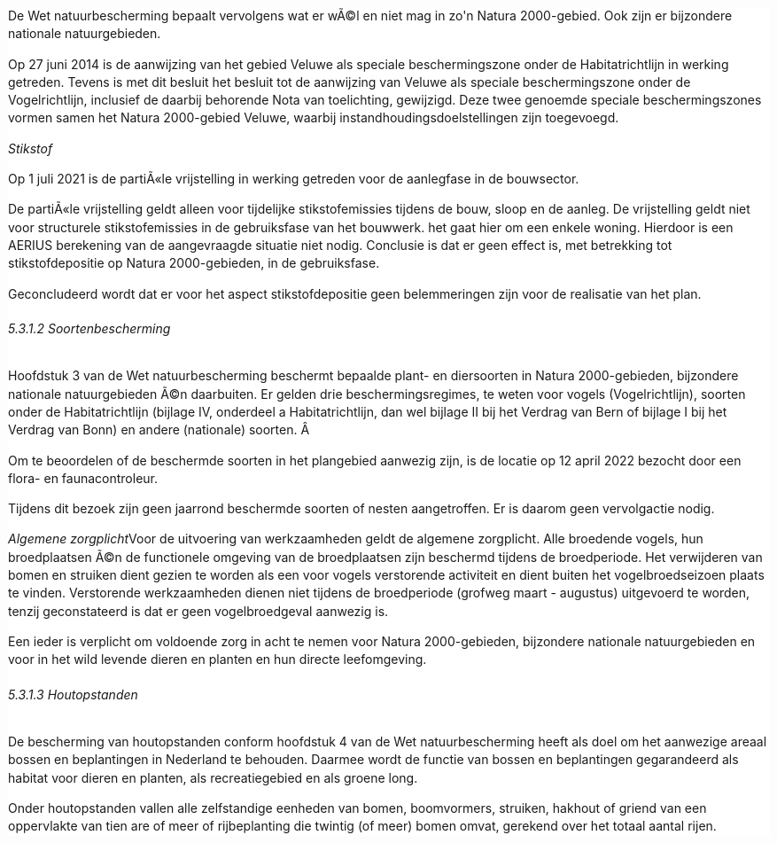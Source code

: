 De Wet natuurbescherming bepaalt vervolgens wat er wÃ©l en niet mag in zo'n Natura 2000\-gebied. Ook zijn er bijzondere nationale natuurgebieden.

Op 27 juni 2014 is de aanwijzing van het gebied Veluwe als speciale beschermingszone onder de Habitatrichtlijn in werking getreden. Tevens is met dit besluit het besluit tot de aanwijzing van Veluwe als speciale beschermingszone onder de Vogelrichtlijn, inclusief de daarbij behorende Nota van toelichting, gewijzigd. Deze twee genoemde speciale beschermingszones vormen samen het Natura 2000\-gebied Veluwe, waarbij instandhoudingsdoelstellingen zijn toegevoegd.

*Stikstof*

Op 1 juli 2021 is de partiÃ«le vrijstelling in werking getreden voor de aanlegfase in de bouwsector.

De partiÃ«le vrijstelling geldt alleen voor tijdelijke stikstofemissies tijdens de bouw, sloop en de aanleg. De vrijstelling geldt niet voor structurele stikstofemissies in de gebruiksfase van het bouwwerk. het gaat hier om een enkele woning. Hierdoor is een AERIUS berekening van de aangevraagde situatie niet nodig. Conclusie is dat er geen effect is, met betrekking tot stikstofdepositie op Natura 2000\-gebieden, in de gebruiksfase.

Geconcludeerd wordt dat er voor het aspect stikstofdepositie geen belemmeringen zijn voor de realisatie van het plan.

###### 5\.3\.1\.2 Soortenbescherming

Hoofdstuk 3 van de Wet natuurbescherming beschermt bepaalde plant\- en diersoorten in Natura 2000\-gebieden, bijzondere nationale natuurgebieden Ã©n daarbuiten. Er gelden drie beschermingsregimes, te weten voor vogels (Vogelrichtlijn), soorten onder de Habitatrichtlijn (bijlage IV, onderdeel a Habitatrichtlijn, dan wel bijlage II bij het Verdrag van Bern of bijlage I bij het Verdrag van Bonn) en andere (nationale) soorten. Â

Om te beoordelen of de beschermde soorten in het plangebied aanwezig zijn, is de locatie op 12 april 2022 bezocht door een flora\- en faunacontroleur.

Tijdens dit bezoek zijn geen jaarrond beschermde soorten of nesten aangetroffen. Er is daarom geen vervolgactie nodig.

*Algemene zorgplicht*Voor de uitvoering van werkzaamheden geldt de algemene zorgplicht. Alle broedende vogels, hun broedplaatsen Ã©n de functionele omgeving van de broedplaatsen zijn beschermd tijdens de broedperiode. Het verwijderen van bomen en struiken dient gezien te worden als een voor vogels verstorende activiteit en dient buiten het vogelbroedseizoen plaats te vinden. Verstorende werkzaamheden dienen niet tijdens de broedperiode (grofweg maart \- augustus) uitgevoerd te worden, tenzij geconstateerd is dat er geen vogelbroedgeval aanwezig is.

Een ieder is verplicht om voldoende zorg in acht te nemen voor Natura 2000\-gebieden, bijzondere nationale natuurgebieden en voor in het wild levende dieren en planten en hun directe leefomgeving.

###### 5\.3\.1\.3 Houtopstanden

De bescherming van houtopstanden conform hoofdstuk 4 van de Wet natuurbescherming heeft als doel om het aanwezige areaal bossen en beplantingen in Nederland te behouden. Daarmee wordt de functie van bossen en beplantingen gegarandeerd als habitat voor dieren en planten, als recreatiegebied en als groene long.

Onder houtopstanden vallen alle zelfstandige eenheden van bomen, boomvormers, struiken, hakhout of griend van een oppervlakte van tien are of meer of rijbeplanting die twintig (of meer) bomen omvat, gerekend over het totaal aantal rijen.
